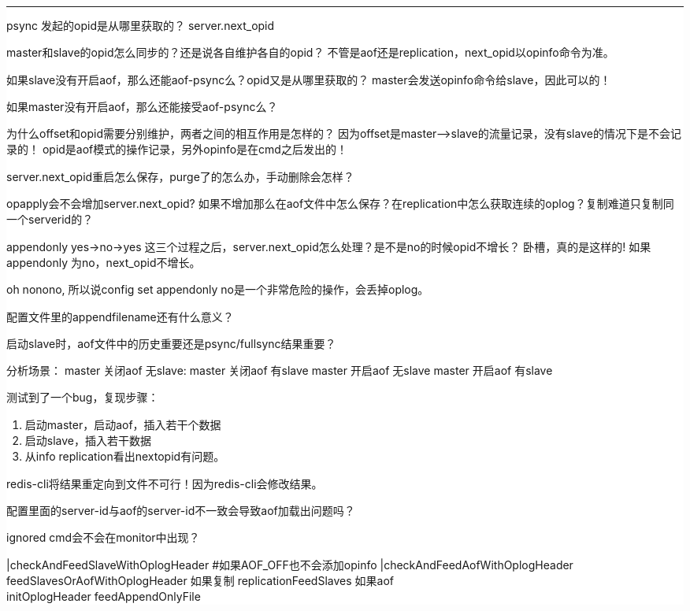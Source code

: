 ---------------
psync 发起的opid是从哪里获取的？
server.next_opid

master和slave的opid怎么同步的？还是说各自维护各自的opid？
不管是aof还是replication，next_opid以opinfo命令为准。

如果slave没有开启aof，那么还能aof-psync么？opid又是从哪里获取的？
master会发送opinfo命令给slave，因此可以的！


如果master没有开启aof，那么还能接受aof-psync么？


为什么offset和opid需要分别维护，两者之间的相互作用是怎样的？
因为offset是master-->slave的流量记录，没有slave的情况下是不会记录的！
opid是aof模式的操作记录，另外opinfo是在cmd之后发出的！

server.next_opid重启怎么保存，purge了的怎么办，手动删除会怎样？


opapply会不会增加server.next_opid? 如果不增加那么在aof文件中怎么保存？在replication中怎么获取连续的oplog？复制难道只复制同一个serverid的？


appendonly yes->no->yes 这三个过程之后，server.next_opid怎么处理？是不是no的时候opid不增长？
卧槽，真的是这样的! 如果appendonly 为no，next_opid不增长。

oh nonono, 所以说config set appendonly no是一个非常危险的操作，会丢掉oplog。

配置文件里的appendfilename还有什么意义？

启动slave时，aof文件中的历史重要还是psync/fullsync结果重要？

分析场景：
master 关闭aof 无slave:
master 关闭aof 有slave
master 开启aof 无slave
master 开启aof 有slave

测试到了一个bug，复现步骤：
1. 启动master，启动aof，插入若干个数据
2. 启动slave，插入若干数据
3. 从info replication看出nextopid有问题。

redis-cli将结果重定向到文件不可行！因为redis-cli会修改结果。

配置里面的server-id与aof的server-id不一致会导致aof加载出问题吗？

ignored cmd会不会在monitor中出现？




|checkAndFeedSlaveWithOplogHeader #如果AOF_OFF也不会添加opinfo
|checkAndFeedAofWithOplogHeader 
    feedSlavesOrAofWithOplogHeader 
        如果复制 replicationFeedSlaves
        如果aof  
            initOplogHeader
            feedAppendOnlyFile
